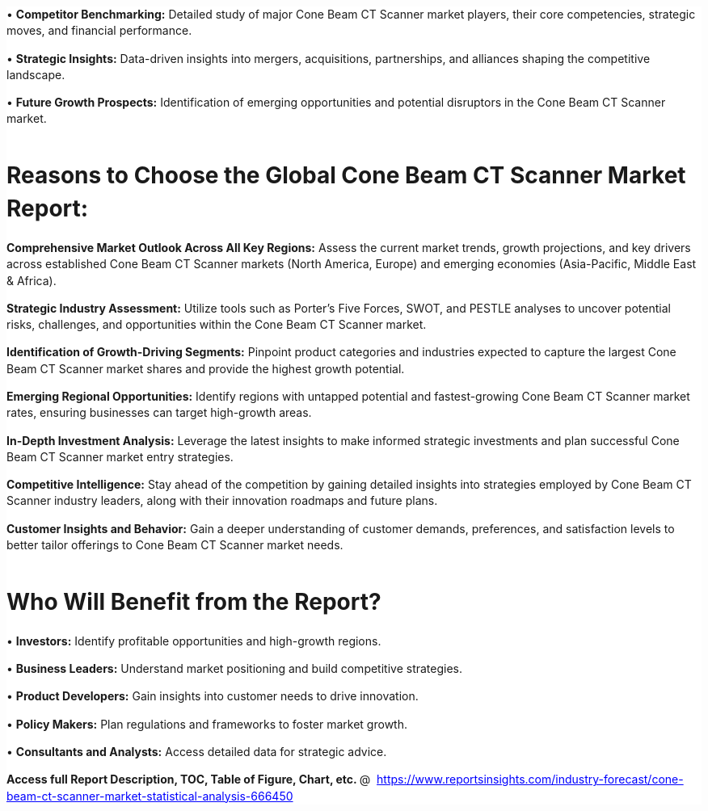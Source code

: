 • <strong>Competitor Benchmarking:</strong> Detailed study of major Cone Beam CT Scanner market players, their core competencies, strategic moves, and financial performance.

• <strong>Strategic Insights:</strong> Data-driven insights into mergers, acquisitions, partnerships, and alliances shaping the competitive landscape.

• <strong>Future Growth Prospects:</strong> Identification of emerging opportunities and potential disruptors in the Cone Beam CT Scanner market.

# <strong>Reasons to Choose the Global Cone Beam CT Scanner Market Report:</strong>

<strong>Comprehensive Market Outlook Across All Key Regions:</strong>
Assess the current market trends, growth projections, and key drivers across established Cone Beam CT Scanner markets (North America, Europe) and emerging economies (Asia-Pacific, Middle East & Africa).

<strong>Strategic Industry Assessment:</strong>
Utilize tools such as Porter’s Five Forces, SWOT, and PESTLE analyses to uncover potential risks, challenges, and opportunities within the Cone Beam CT Scanner market.

<strong>Identification of Growth-Driving Segments:</strong>
Pinpoint product categories and industries expected to capture the largest Cone Beam CT Scanner market shares and provide the highest growth potential.

<strong>Emerging Regional Opportunities:</strong>
Identify regions with untapped potential and fastest-growing Cone Beam CT Scanner market rates, ensuring businesses can target high-growth areas.

<strong>In-Depth Investment Analysis:</strong>
Leverage the latest insights to make informed strategic investments and plan successful Cone Beam CT Scanner market entry strategies.

<strong>Competitive Intelligence:</strong>
Stay ahead of the competition by gaining detailed insights into strategies employed by Cone Beam CT Scanner industry leaders, along with their innovation roadmaps and future plans.

<strong>Customer Insights and Behavior:</strong>
Gain a deeper understanding of customer demands, preferences, and satisfaction levels to better tailor offerings to Cone Beam CT Scanner market needs.

# <strong>Who Will Benefit from the Report?</strong>

• <strong>Investors:</strong> Identify profitable opportunities and high-growth regions.

• <strong>Business Leaders:</strong> Understand market positioning and build competitive strategies.

• <strong>Product Developers:</strong> Gain insights into customer needs to drive innovation.

• <strong>Policy Makers:</strong> Plan regulations and frameworks to foster market growth.

• <strong>Consultants and Analysts:</strong> Access detailed data for strategic advice.
</ul>
<strong>Access full Report Description, TOC, Table of Figure, Chart, etc. </strong>@  <a href=https://www.reportsinsights.com/industry-forecast/cone-beam-ct-scanner-market-statistical-analysis-666450 style=color:#0000ff;>https://www.reportsinsights.com/industry-forecast/cone-beam-ct-scanner-market-statistical-analysis-666450</a></font>
